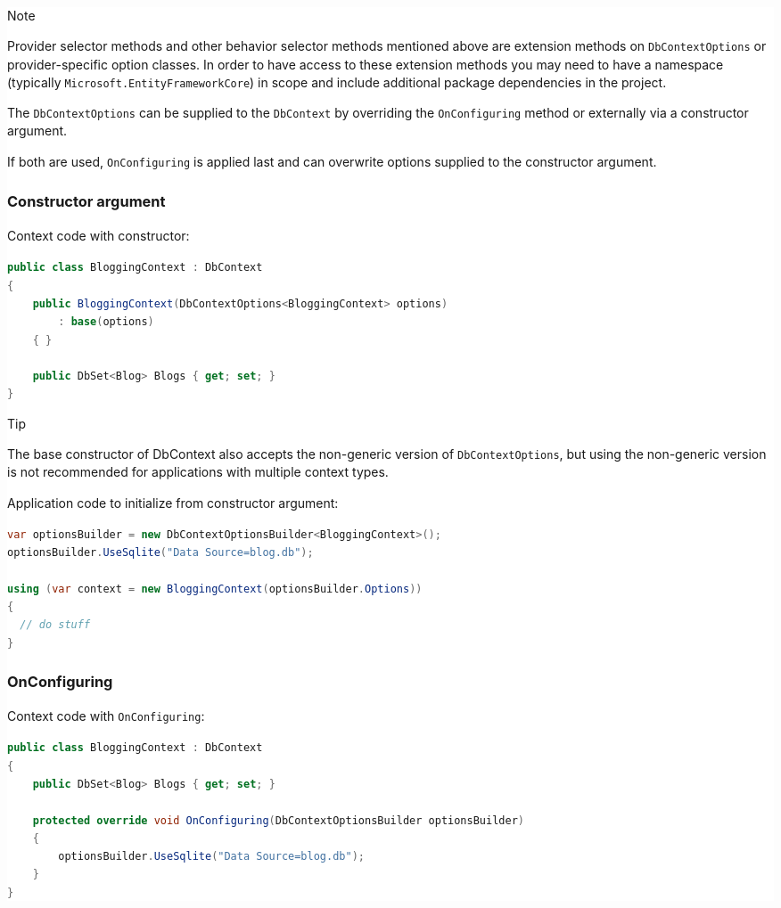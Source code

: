 > [!NOTE]  
> Provider selector methods and other behavior selector methods mentioned above are extension methods on `DbContextOptions` or provider-specific option classes. In order to have access to these extension methods you may need to have a namespace (typically `Microsoft.EntityFrameworkCore`) in scope and include additional package dependencies in the project.

The `DbContextOptions` can be supplied to the `DbContext` by overriding the `OnConfiguring` method or externally via a constructor argument.

If both are used, `OnConfiguring` is applied last and can overwrite options supplied to the constructor argument.

### Constructor argument

Context code with constructor:

``` csharp
public class BloggingContext : DbContext
{
    public BloggingContext(DbContextOptions<BloggingContext> options)
        : base(options)
    { }

    public DbSet<Blog> Blogs { get; set; }
}
```

> [!TIP]  
> The base constructor of DbContext also accepts the non-generic version of `DbContextOptions`, but using the non-generic version is not recommended for applications with multiple context types.

Application code to initialize from constructor argument:

``` csharp
var optionsBuilder = new DbContextOptionsBuilder<BloggingContext>();
optionsBuilder.UseSqlite("Data Source=blog.db");

using (var context = new BloggingContext(optionsBuilder.Options))
{
  // do stuff
}
```

### OnConfiguring

Context code with `OnConfiguring`:

``` csharp
public class BloggingContext : DbContext
{
    public DbSet<Blog> Blogs { get; set; }

    protected override void OnConfiguring(DbContextOptionsBuilder optionsBuilder)
    {
        optionsBuilder.UseSqlite("Data Source=blog.db");
    }
}
```
